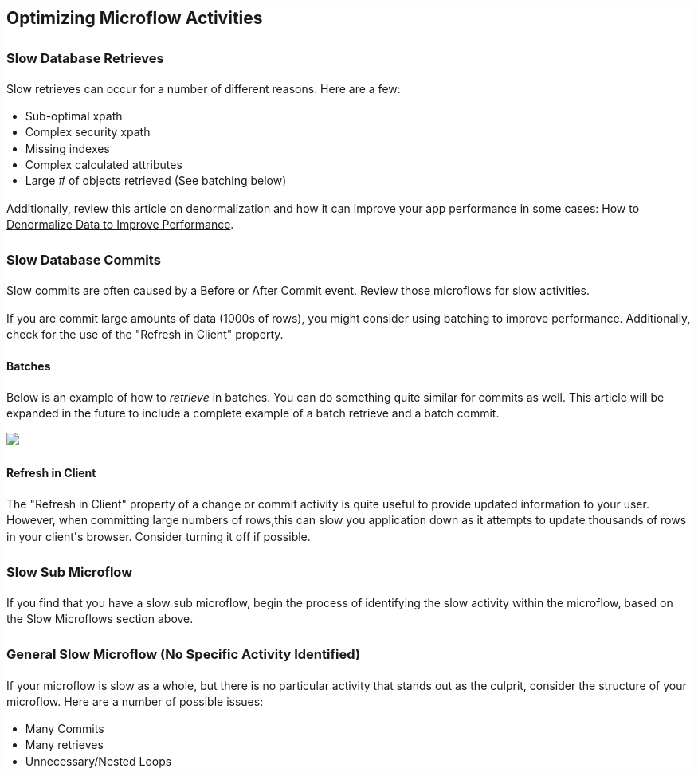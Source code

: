 ## Optimizing Microflow Activities

### Slow Database Retrieves

Slow retrieves can occur for a number of different reasons. Here are a few:

*   Sub-optimal xpath
*   Complex security xpath
*   Missing indexes
*   Complex calculated attributes
*   Large # of objects retrieved (See batching below)

Additionally, review this article on denormalization and how it can improve your app performance in some cases: [How to Denormalize Data to Improve Performance](/howto7/data-models/denormalize-data-to-improve-performance).

### Slow Database Commits

Slow commits are often caused by a Before or After Commit event. Review those microflows for slow activities.

If you are commit large amounts of data (1000s of rows), you might consider using batching to improve performance. Additionally, check for the use of the "Refresh in Client" property.

#### Batches

Below is an example of how to _retrieve_ in batches. You can do something quite similar for commits as well. This article will be expanded in the future to include a complete example of a batch retrieve and a batch commit.

![](attachments/18448611/18580216.png)

#### Refresh in Client

The "Refresh in Client" property of a change or commit activity is quite useful to provide updated information to your user. However, when committing large numbers of rows,this can slow you application down as it attempts to update thousands of rows in your client's browser. Consider turning it off if possible.

### Slow Sub Microflow

If you find that you have a slow sub microflow, begin the process of identifying the slow activity within the microflow, based on the Slow Microflows section above.

### General Slow Microflow (No Specific Activity Identified)

If your microflow is slow as a whole, but there is no particular activity that stands out as the culprit, consider the structure of your microflow. Here are a number of possible issues:

*   Many Commits
*   Many retrieves
*   Unnecessary/Nested Loops
